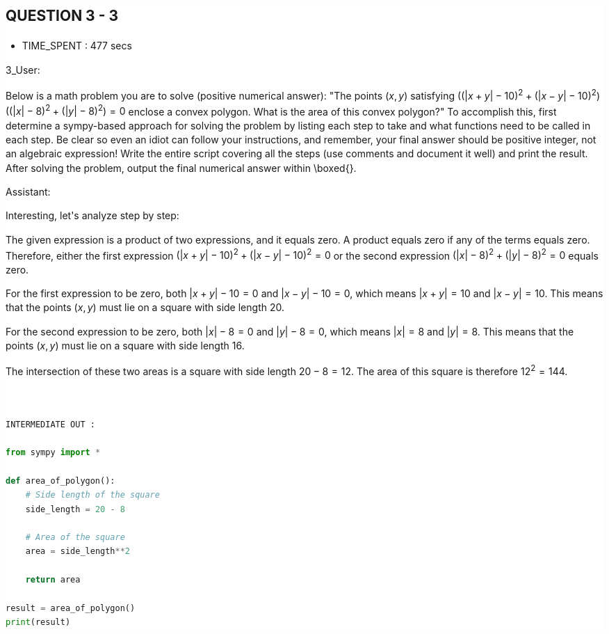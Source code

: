 

## QUESTION 3 - 3 
- TIME_SPENT : 477 secs

3_User:

Below is a math problem you are to solve (positive numerical answer):
"The points $\left(x, y\right)$ satisfying $((\vert x + y \vert - 10)^2 + ( \vert x - y \vert - 10)^2)((\vert x \vert - 8)^2 + ( \vert y \vert - 8)^2) = 0$ enclose a convex polygon. What is the area of this convex polygon?"
To accomplish this, first determine a sympy-based approach for solving the problem by listing each step to take and what functions need to be called in each step. Be clear so even an idiot can follow your instructions, and remember, your final answer should be positive integer, not an algebraic expression!
Write the entire script covering all the steps (use comments and document it well) and print the result. After solving the problem, output the final numerical answer within \boxed{}.

Assistant: 

Interesting, let's analyze step by step:



The given expression is a product of two expressions, and it equals zero. A product equals zero if any of the terms equals zero. Therefore, either the first expression $(\vert x + y \vert - 10)^2 + (\vert x - y \vert - 10)^2 = 0$ or the second expression $(\vert x \vert - 8)^2 + (\vert y \vert - 8)^2 = 0$ equals zero.

For the first expression to be zero, both $\vert x + y \vert - 10 = 0$ and $\vert x - y \vert - 10 = 0$, which means $\vert x + y \vert = 10$ and $\vert x - y \vert = 10$. This means that the points $(x, y)$ must lie on a square with side length $20$.

For the second expression to be zero, both $\vert x \vert - 8 = 0$ and $\vert y \vert - 8 = 0$, which means $\vert x \vert = 8$ and $\vert y \vert = 8$. This means that the points $(x, y)$ must lie on a square with side length $16$.

The intersection of these two areas is a square with side length $20 - 8 = 12$. The area of this square is therefore $12^2 = 144$.

```python


INTERMEDIATE OUT :

from sympy import *

def area_of_polygon():
    # Side length of the square
    side_length = 20 - 8

    # Area of the square
    area = side_length**2

    return area

result = area_of_polygon()
print(result)
```
